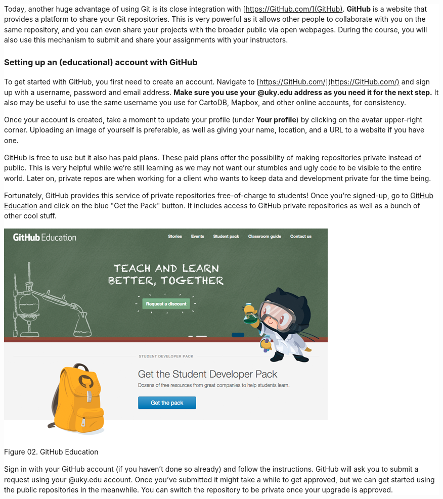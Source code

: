 Today, another huge advantage of using Git is its close integration with [https://GitHub.com/](GitHub). **GitHub** is a website that provides a platform to share your Git repositories. This is very powerful as it allows other people to collaborate with you on the same repository, and you can even share your projects with the broader public via open webpages. During the course, you will also use this mechanism to submit and share your assignments with your instructors.

### Setting up an (educational) account with GitHub

To get started with GitHub, you first need to create an account.  Navigate to [https://GitHub.com/](https://GitHub.com/) and sign up with a username, password and email address. **Make sure you use your @uky.edu address as you need it for the next step.** It also may be useful to use the same username you use for CartoDB, Mapbox, and other online accounts, for consistency. 

Once your account is created, take a moment to update your profile (under **Your profile**) by clicking on the avatar upper-right corner. Uploading an image of yourself is preferable, as well as giving your name, location, and a URL to a website if you have one.

GitHub is free to use but it also has paid plans. These paid plans offer the possibility of making repositories private instead of public. This is very helpful while we’re still learning as we may not want our stumbles and ugly code to be visible to the entire world. Later on, private repos are when working for a client who wants to keep data and development private for the time being.

Fortunately, GitHub provides this service of private repositories free-of-charge to students! Once you’re signed-up, go to [GitHub Education](https://education.GitHub.com/) and click on the blue "Get the Pack" button. It includes access to GitHub private repositories as well as a bunch of other cool stuff. 

![GitHub Education](lesson-01-graphics/github-education.png)

Figure 02. GitHub Education

Sign in with your GitHub account (if you haven’t done so already) and follow the instructions. GitHub will ask you to submit a request using your @uky.edu account. Once you’ve submitted it might take a while to get approved, but we can get started using the public repositories in the meanwhile. You can switch the repository to be private once your upgrade is approved.
